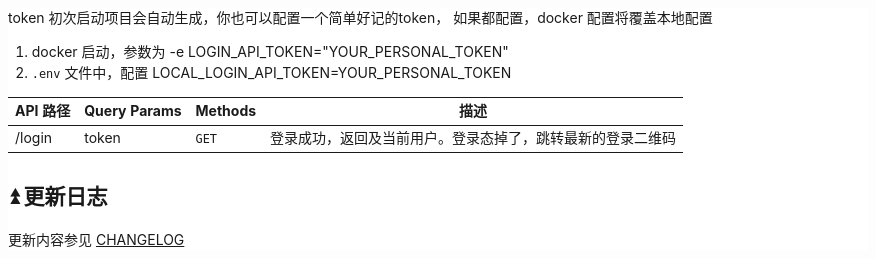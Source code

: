 token 初次启动项目会自动生成，你也可以配置一个简单好记的token， 如果都配置，docker 配置将覆盖本地配置

1. docker 启动，参数为 -e LOGIN_API_TOKEN="YOUR_PERSONAL_TOKEN"
2. `.env` 文件中，配置 LOCAL_LOGIN_API_TOKEN=YOUR_PERSONAL_TOKEN

| API 路径    | Query Params | Methods | 描述                                                                          |
| ----------- | ------------ | ------- | ----------------------------------------------------------------------------- |
| /login      | token        | `GET`   | 登录成功，返回及当前用户。登录态掉了，跳转最新的登录二维码                    |

## ⏫ 更新日志

更新内容参见 [CHANGELOG](https://github.com/danni-cool/docker-wechat-roomBot/blob/main/CHANGELOG.md)
